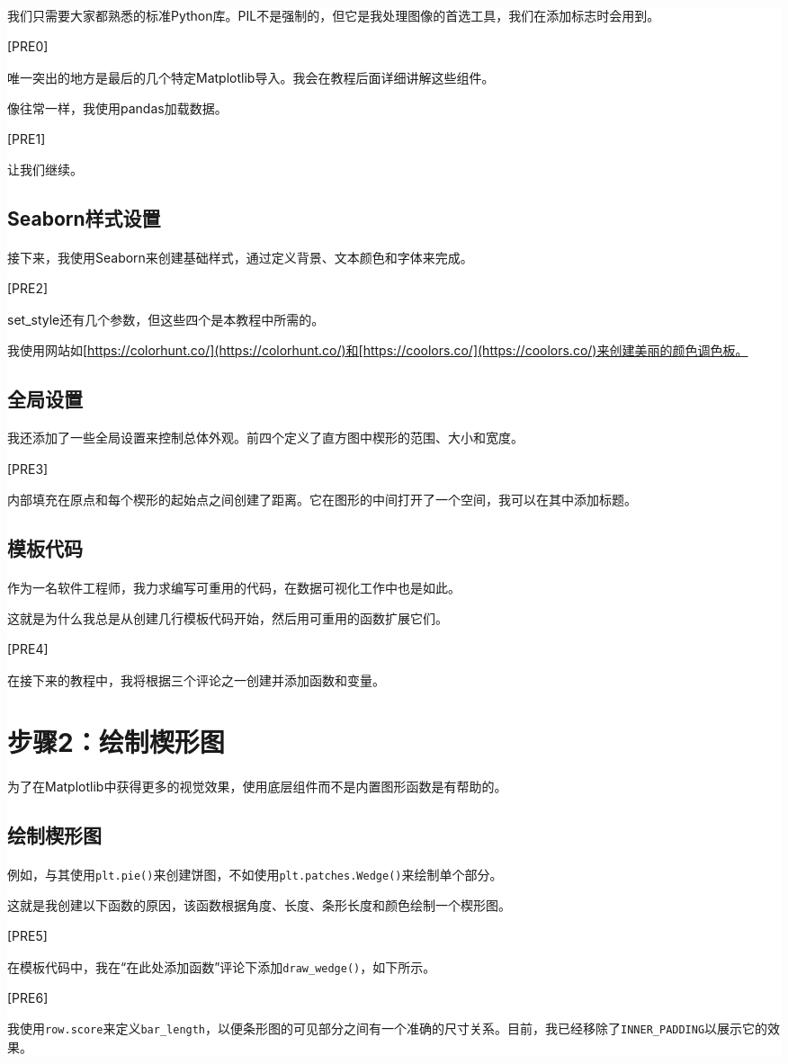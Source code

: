 我们只需要大家都熟悉的标准Python库。PIL不是强制的，但它是我处理图像的首选工具，我们在添加标志时会用到。

[PRE0]

唯一突出的地方是最后的几个特定Matplotlib导入。我会在教程后面详细讲解这些组件。

像往常一样，我使用pandas加载数据。

[PRE1]

让我们继续。

## Seaborn样式设置

接下来，我使用Seaborn来创建基础样式，通过定义背景、文本颜色和字体来完成。

[PRE2]

set_style还有几个参数，但这些四个是本教程中所需的。

我使用网站如[https://colorhunt.co/](https://colorhunt.co/)和[https://coolors.co/](https://coolors.co/)来创建美丽的颜色调色板。

## 全局设置

我还添加了一些全局设置来控制总体外观。前四个定义了直方图中楔形的范围、大小和宽度。

[PRE3]

内部填充在原点和每个楔形的起始点之间创建了距离。它在图形的中间打开了一个空间，我可以在其中添加标题。

## 模板代码

作为一名软件工程师，我力求编写可重用的代码，在数据可视化工作中也是如此。

这就是为什么我总是从创建几行模板代码开始，然后用可重用的函数扩展它们。

[PRE4]

在接下来的教程中，我将根据三个评论之一创建并添加函数和变量。

# 步骤2：绘制楔形图

为了在Matplotlib中获得更多的视觉效果，使用底层组件而不是内置图形函数是有帮助的。

## 绘制楔形图

例如，与其使用`plt.pie()`来创建饼图，不如使用`plt.patches.Wedge()`来绘制单个部分。

这就是我创建以下函数的原因，该函数根据角度、长度、条形长度和颜色绘制一个楔形图。

[PRE5]

在模板代码中，我在“在此处添加函数”评论下添加`draw_wedge()`，如下所示。

[PRE6]

我使用`row.score`来定义`bar_length`，以便条形图的可见部分之间有一个准确的尺寸关系。目前，我已经移除了`INNER_PADDING`以展示它的效果。
